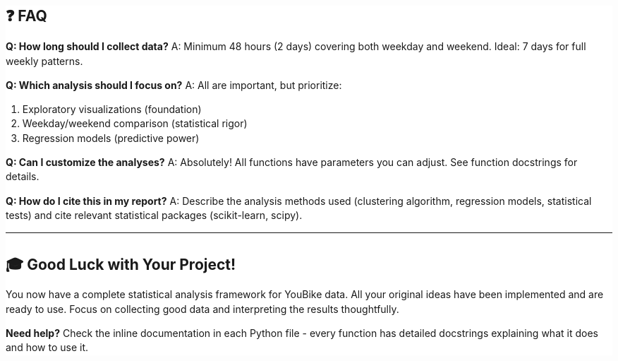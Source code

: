 ## ❓ FAQ

**Q: How long should I collect data?**
A: Minimum 48 hours (2 days) covering both weekday and weekend. Ideal: 7 days for full weekly patterns.

**Q: Which analysis should I focus on?**
A: All are important, but prioritize:
1. Exploratory visualizations (foundation)
2. Weekday/weekend comparison (statistical rigor)
3. Regression models (predictive power)

**Q: Can I customize the analyses?**
A: Absolutely! All functions have parameters you can adjust. See function docstrings for details.

**Q: How do I cite this in my report?**
A: Describe the analysis methods used (clustering algorithm, regression models, statistical tests) and cite relevant statistical packages (scikit-learn, scipy).

---

## 🎓 Good Luck with Your Project!

You now have a complete statistical analysis framework for YouBike data. All your original ideas have been implemented and are ready to use. Focus on collecting good data and interpreting the results thoughtfully.

**Need help?** Check the inline documentation in each Python file - every function has detailed docstrings explaining what it does and how to use it.

